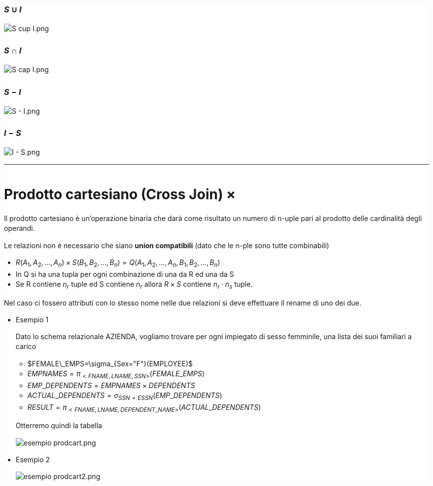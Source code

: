 ### $S \cup I$

![S cup I.png](S_cup_I.png)

### $S \cap I$

![S cap I.png](S_cap_I.png)

### $S-I$

![S - I.png](S_-_I.png)

### $I-S$

![I - S.png](I_-_S.png)

---
# Prodotto cartesiano (Cross Join) $\times$

Il prodotto cartesiano è un’operazione binaria che darà come risultato un numero di n-uple pari al prodotto delle cardinalità degli operandi.

Le relazioni non è necessario che siano **union compatibili** (dato che le n-ple sono tutte combinabili)

- $R(A_1, A_2, \ldots, A_n) \times S(B_1, B_2, \ldots, B_n) =Q(A_1, A_2, \ldots, A_n, B_1, B_2,\ldots, B_n)$
- In Q si ha una tupla per ogni combinazione di una da R ed una da S
- Se R contiene $n_r$ tuple ed S contiene $n_r$ allora $R \times S$ contiene $n_r \cdot n_s$ tuple.

Nel caso ci fossero attributi con lo stesso nome nelle due relazioni si deve effettuare il rename di uno dei due.

- Esempio 1
    
    Dato lo schema relazionale AZIENDA, vogliamo trovare per ogni impiegato di sesso femminile, una lista dei suoi familiari a carico
    
    - $FEMALE\_EMPS=\sigma_{Sex="F"}(EMPLOYEE)$
    - $EMPNAMES=\pi_{<FNAME,LNAME,SSN>}(FEMALE\_EMPS)$
    - $EMP\_DEPENDENTS=EMPNAMES \times DEPENDENTS$
    - $ACTUAL\_DEPENDENTS=\sigma_{SSN=ESSN}(EMP\_DEPENDENTS)$
    - $RESULT=\pi_{<FNAME,LNAME,DEPENDENT\_NAME>}(ACTUAL\_DEPENDENTS)$
    
    Otterremo quindi la tabella
    
    ![esempio prodcart.png](esempio_prodcart.png)
    
- Esempio 2
    
    ![esempio prodcart2.png](esempio_prodcart2.png)
    